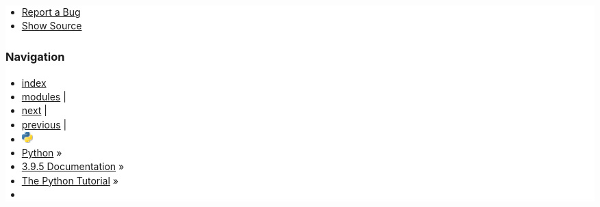 - [Report a Bug](https://docs.python.org/3/bugs.html)
- [Show Source](https://github.com/python/cpython/blob/3.9/Doc/tutorial/inputoutput.rst)

### Navigation

- [index](https://docs.python.org/3/genindex.html 'General Index')
- [modules](https://docs.python.org/3/py-modindex.html 'Python Module Index') |
- [next](errors.html '8. Errors and Exceptions') |
- [previous](modules.html '6. Modules') |
- ![](../_static/py.png)
- [Python](https://www.python.org/) »
- [3.9.5 Documentation](https://docs.python.org/3/index.html) »
- [The Python Tutorial](index.html) »
-

